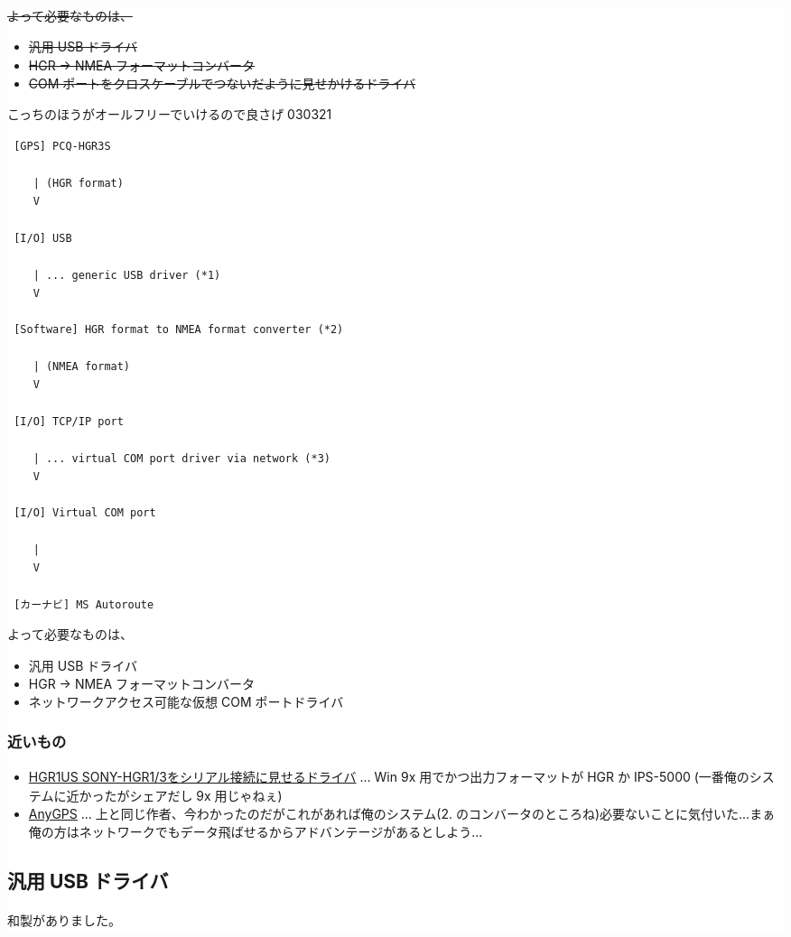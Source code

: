 ~~よって必要なものは、~~

  * ~~汎用 USB ドライバ~~
  * ~~HGR -> NMEA フォーマットコンバータ~~
  * ~~COM ポートをクロスケーブルでつないだように見せかけるドライバ~~

</span>

こっちのほうがオールフリーでいけるので良さげ 030321 

```
 [GPS] PCQ-HGR3S
 
    | (HGR format)
    V
 
 [I/O] USB
 
    | ... generic USB driver (*1)
    V
 
 [Software] HGR format to NMEA format converter (*2)
 
    | (NMEA format)
    V
 
 [I/O] TCP/IP port
 
    | ... virtual COM port driver via network (*3)
    V
 
 [I/O] Virtual COM port
 
    |
    V
 
 [カーナビ] MS Autoroute
```

よって必要なものは、 

  * 汎用 USB ドライバ 
  * HGR -> NMEA フォーマットコンバータ 
  * ネットワークアクセス可能な仮想 COM ポートドライバ 

### 近いもの
  * [HGR1US SONY-HGR1/3をシリアル接続に見せるドライバ](https://web.archive.org/web/20041201134932/http://www.vector.co.jp/soft/win95/home/se181280.html) ... Win 9x 用でかつ出力フォーマットが HGR か IPS-5000 (一番俺のシステムに近かったがシェアだし 9x 用じゃねぇ) 
  * [AnyGPS](https://web.archive.org/web/20060430215741/http://www.vector.co.jp/soft/win95/home/se150051.html) ... 上と同じ作者、今わかったのだがこれがあれば俺のシステム(2. のコンバータのところね)必要ないことに気付いた...まぁ俺の方はネットワークでもデータ飛ばせるからアドバンテージがあるとしよう... 

## 汎用 USB ドライバ
和製がありました。 

